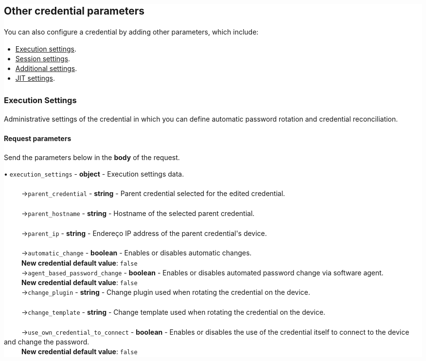 ## Other credential parameters
You can also configure a credential by adding other parameters, which include:

* [Execution settings](/v4/docs/api-post-create-credential#execution-settings).
* [Session settings](/v4/docs/api-post-create-credential#session-settings).
* [Additional settings](/v4/docs/api-post-create-credential#additional-settings).
* [JIT settings](/v4/docs/api-post-create-credential#jit-settings).

### Execution Settings
Administrative settings of the credential in which you can define automatic password rotation and credential reconciliation.

#### Request parameters
Send the parameters below in the **body** of the request.


<summary>&#8226; <code>execution_settings</code> - <b>object</b> - Execution settings data.</summary>

<br>
<summary>&nbsp;&emsp;&emsp;&nbsp;→<code>parent_credential</code> - <b>string</b> - Parent credential selected for the edited credential.</summary>

<br>
<summary>&nbsp;&emsp;&emsp;&nbsp;→<code>parent_hostname</code> - <b>string</b> - Hostname of the selected parent credential.</summary>

<br>    
 <summary>&nbsp;&emsp;&emsp;&nbsp;→<code>parent_ip</code> - <b>string</b> - Endereço IP address of the parent credential's device.</summary>

<br>  

 <summary>&nbsp;&emsp;&emsp;&nbsp;→<code>automatic_change</code> - <b>boolean</b> - Enables or disables automatic changes.</summary>
&nbsp;&emsp;&emsp;&nbsp;<b>New credential default value</b>: <code>false</code>

<br>  
<summary>&nbsp;&emsp;&emsp;&nbsp;→<code>agent_based_password_change</code> - <b>boolean</b> - Enables or disables automated password change via software agent.</summary>
&nbsp;&emsp;&emsp;&nbsp;<b>New credential default value</b>: <code>false</code>    


<br> 
<summary>&nbsp;&emsp;&emsp;&nbsp;→<code>change_plugin</code> - <b>string</b> - Change plugin used when rotating the credential on the device.</summary>

<br> 
<summary>&nbsp;&emsp;&emsp;&nbsp;→<code>change_template</code> - <b>string</b> - Change template used when rotating the credential on the device.</summary>

<br> 
<summary>&nbsp;&emsp;&emsp;&nbsp;→<code>use_own_credential_to_connect</code> - <b>boolean</b> - Enables or disables the use of the credential itself to connect to the device and change the password.</summary>
&nbsp;&emsp;&emsp;&nbsp;<b>New credential default value</b>: <code>false</code>
